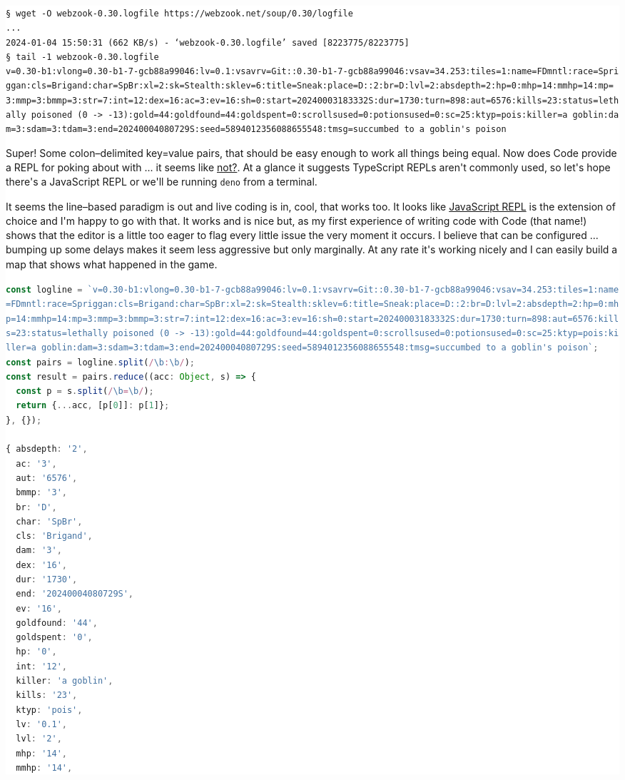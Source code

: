 ```
§ wget -O webzook-0.30.logfile https://webzook.net/soup/0.30/logfile
...
2024-01-04 15:50:31 (662 KB/s) - ‘webzook-0.30.logfile’ saved [8223775/8223775]
§ tail -1 webzook-0.30.logfile
v=0.30-b1:vlong=0.30-b1-7-gcb88a99046:lv=0.1:vsavrv=Git::0.30-b1-7-gcb88a99046:vsav=34.253:tiles=1:name=FDmntl:race=Spriggan:cls=Brigand:char=SpBr:xl=2:sk=Stealth:sklev=6:title=Sneak:place=D::2:br=D:lvl=2:absdepth=2:hp=0:mhp=14:mmhp=14:mp=3:mmp=3:bmmp=3:str=7:int=12:dex=16:ac=3:ev=16:sh=0:start=20240003183332S:dur=1730:turn=898:aut=6576:kills=23:status=lethally poisoned (0 -> -13):gold=44:goldfound=44:goldspent=0:scrollsused=0:potionsused=0:sc=25:ktyp=pois:killer=a goblin:dam=3:sdam=3:tdam=3:end=20240004080729S:seed=5894012356088655548:tmsg=succumbed to a goblin's poison
```

Super! Some colon–delimited key=value pairs, that should be easy
enough to work all things being equal. Now does Code provide a REPL
for poking about with ... it seems like [not?][]. At a glance it
suggests TypeScript REPLs aren't commonly used, so let's hope there's
a JavaScript REPL or we'll be running `deno` from a terminal.

It seems the line–based paradigm is out and live coding is in, cool,
that works too. It looks like [JavaScript REPL][] is the extension of
choice and I'm happy to go with that. It works and is nice but, as my
first experience of writing code with Code (that name!) shows that the
editor is a little too eager to flag every little issue the very
moment it occurs. I believe that can be configured ... bumping up some
delays makes it seem less aggressive but only marginally. At any rate
it's working nicely and I can easily build a map that shows what
happened in the game.

```typescript
const logline = `v=0.30-b1:vlong=0.30-b1-7-gcb88a99046:lv=0.1:vsavrv=Git::0.30-b1-7-gcb88a99046:vsav=34.253:tiles=1:name=FDmntl:race=Spriggan:cls=Brigand:char=SpBr:xl=2:sk=Stealth:sklev=6:title=Sneak:place=D::2:br=D:lvl=2:absdepth=2:hp=0:mhp=14:mmhp=14:mp=3:mmp=3:bmmp=3:str=7:int=12:dex=16:ac=3:ev=16:sh=0:start=20240003183332S:dur=1730:turn=898:aut=6576:kills=23:status=lethally poisoned (0 -> -13):gold=44:goldfound=44:goldspent=0:scrollsused=0:potionsused=0:sc=25:ktyp=pois:killer=a goblin:dam=3:sdam=3:tdam=3:end=20240004080729S:seed=5894012356088655548:tmsg=succumbed to a goblin's poison`;
const pairs = logline.split(/\b:\b/);
const result = pairs.reduce((acc: Object, s) => {
  const p = s.split(/\b=\b/);
  return {...acc, [p[0]]: p[1]};
}, {});

{ absdepth: '2',
  ac: '3',
  aut: '6576',
  bmmp: '3',
  br: 'D',
  char: 'SpBr',
  cls: 'Brigand',
  dam: '3',
  dex: '16',
  dur: '1730',
  end: '20240004080729S',
  ev: '16',
  goldfound: '44',
  goldspent: '0',
  hp: '0',
  int: '12',
  killer: 'a goblin',
  kills: '23',
  ktyp: 'pois',
  lv: '0.1',
  lvl: '2',
  mhp: '14',
  mmhp: '14',
```

[oak]: https://oakserver.github.io/oak/
[Code]: https://code.visualstudio.com/
[docs specifically for Code]: https://docs.deno.com/runtime/manual/references/vscode_deno/
[module]: https://docs.deno.com/runtime/manual/basics/modules/
[some experience]: https://github.com/broquaint/soup-stash/blob/master/script/keeping-up-with-the-logs
[defined already]: https://github.com/crawl/sequell/blob/master/config/sources.yml
[not?]: https://code.visualstudio.com/Docs/languages/typescript
[JavaScript REPL]: https://marketplace.visualstudio.com/items?itemName=achil.vscode-javascript-repl
[happen to know]: https://github.com/broquaint/soup-stash/blob/master/lib/soupstash/ingestlogfile/transformer.rb#L87C57-L87C77
[API doc]: https://github.com/crawl/sequell/blob/master/docs/listgame.md
[might have written]: https://deno.land/std@0.210.0/io/mod.ts?s=readLines#Examples
[90s Java library author]: https://docs.oracle.com/javase/8/docs/api/
[slurping all lines at once]: https://docs.oracle.com/javase/8/docs/api/java/nio/file/Files.html#readAllLines-java.nio.file.Path-